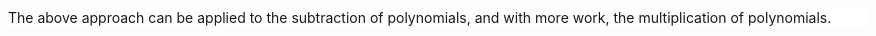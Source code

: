 
The above approach can be applied to the subtraction of polynomials, and with more work, the multiplication of polynomials.
